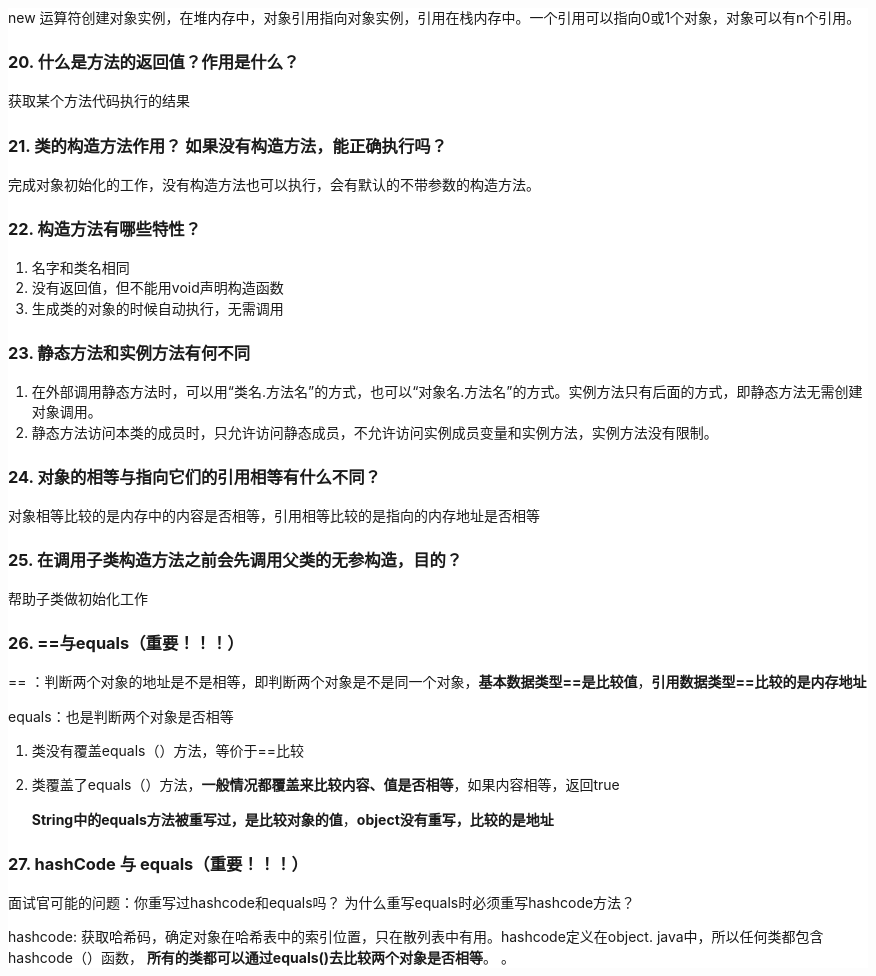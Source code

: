 new 运算符创建对象实例，在堆内存中，对象引用指向对象实例，引用在栈内存中。一个引用可以指向0或1个对象，对象可以有n个引用。



### 20. 什么是方法的返回值？作用是什么？

获取某个方法代码执行的结果



### 21. 类的构造方法作用？ 如果没有构造方法，能正确执行吗？

完成对象初始化的工作，没有构造方法也可以执行，会有默认的不带参数的构造方法。



### 22. 构造方法有哪些特性？

1. 名字和类名相同
2. 没有返回值，但不能用void声明构造函数
3. 生成类的对象的时候自动执行，无需调用



### 23. 静态方法和实例方法有何不同

1. 在外部调用静态方法时，可以用“类名.方法名”的方式，也可以“对象名.方法名”的方式。实例方法只有后面的方式，即静态方法无需创建对象调用。
2. 静态方法访问本类的成员时，只允许访问静态成员，不允许访问实例成员变量和实例方法，实例方法没有限制。



### 24. 对象的相等与指向它们的引用相等有什么不同？

对象相等比较的是内存中的内容是否相等，引用相等比较的是指向的内存地址是否相等



### 25. 在调用子类构造方法之前会先调用父类的无参构造，目的？

帮助子类做初始化工作



### 26. ==与equals（重要！！！）

== ：判断两个对象的地址是不是相等，即判断两个对象是不是同一个对象，**基本数据类型==是比较值**，**引用数据类型==比较的是内存地址**

equals：也是判断两个对象是否相等

1. 类没有覆盖equals（）方法，等价于==比较

2. 类覆盖了equals（）方法，**一般情况都覆盖来比较内容、值是否相等**，如果内容相等，返回true

   **String中的equals方法被重写过，是比较对象的值**，**object没有重写，比较的是地址**



### 27. hashCode 与 equals（重要！！！）

面试官可能的问题：你重写过hashcode和equals吗？ 为什么重写equals时必须重写hashcode方法？

hashcode: 获取哈希码，确定对象在哈希表中的索引位置，只在散列表中有用。hashcode定义在object. java中，所以任何类都包含hashcode（）函数， **所有的类都可以通过equals()去比较两个对象是否相等**。 。
